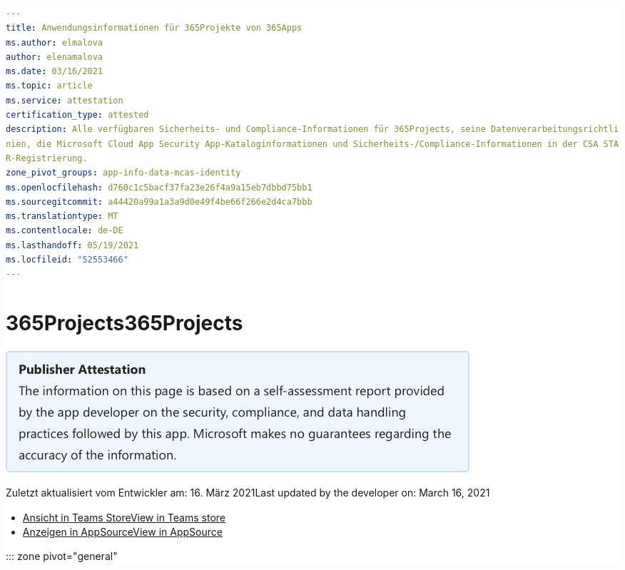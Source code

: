 ```yaml
---
title: Anwendungsinformationen für 365Projekte von 365Apps
ms.author: elmalova
author: elenamalova
ms.date: 03/16/2021
ms.topic: article
ms.service: attestation
certification_type: attested
description: Alle verfügbaren Sicherheits- und Compliance-Informationen für 365Projects, seine Datenverarbeitungsrichtlinien, die Microsoft Cloud App Security App-Kataloginformationen und Sicherheits-/Compliance-Informationen in der CSA STAR-Registrierung.
zone_pivot_groups: app-info-data-mcas-identity
ms.openlocfilehash: d760c1c5bacf37fa23e26f4a9a15eb7dbbd75bb1
ms.sourcegitcommit: a44420a99a1a3a9d0e49f4be66f266e2d4ca7bbb
ms.translationtype: MT
ms.contentlocale: de-DE
ms.lasthandoff: 05/19/2021
ms.locfileid: "52553466"
---
```

# <a name="365projects"></a><span data-ttu-id="7f1b8-103">365Projects</span><span class="sxs-lookup"><span data-stu-id="7f1b8-103">365Projects</span></span>

<p></p>
<img alt="Publisher Attestation: The information on this page is based on a self-assessment report provided by the app developer on the security, compliance, and data handling practices followed by this app. Microsoft makes no guarantees regarding the accuracy of the information." src="../media/attested.png" width="650" />
<p><span data-ttu-id="7f1b8-104">Zuletzt aktualisiert vom Entwickler am: 16. März 2021</span><span class="sxs-lookup"><span data-stu-id="7f1b8-104">Last updated by the developer on: March 16, 2021</span></span></p>

* <span data-ttu-id="7f1b8-105"><a href="https://teams.microsoft.com/l/app/a9c31598-b014-4e20-b3bd-3d275fa738d3" target="_blank">Ansicht in Teams Store</a></span><span class="sxs-lookup"><span data-stu-id="7f1b8-105"><a href="https://teams.microsoft.com/l/app/a9c31598-b014-4e20-b3bd-3d275fa738d3" target="_blank">View in Teams store</a></span></span>
* <span data-ttu-id="7f1b8-106"><a href="https://appsource.microsoft.com/product/office/WA200002160" target="_blank">Anzeigen in AppSource</a></span><span class="sxs-lookup"><span data-stu-id="7f1b8-106"><a href="https://appsource.microsoft.com/product/office/WA200002160" target="_blank">View in AppSource</a></span></span>

::: zone pivot="general"
